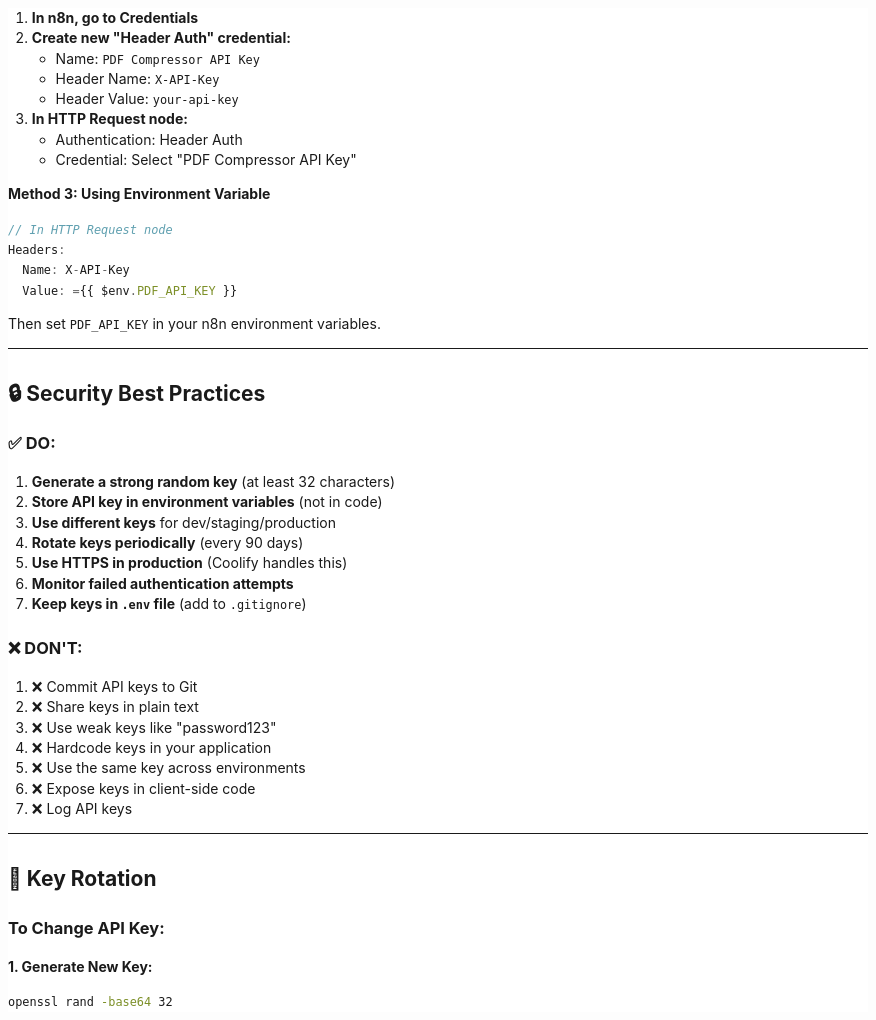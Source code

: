 1. **In n8n, go to Credentials**
2. **Create new "Header Auth" credential:**
   - Name: `PDF Compressor API Key`
   - Header Name: `X-API-Key`
   - Header Value: `your-api-key`
3. **In HTTP Request node:**
   - Authentication: Header Auth
   - Credential: Select "PDF Compressor API Key"

**Method 3: Using Environment Variable**

```javascript
// In HTTP Request node
Headers:
  Name: X-API-Key
  Value: ={{ $env.PDF_API_KEY }}
```

Then set `PDF_API_KEY` in your n8n environment variables.

---

## 🔒 Security Best Practices

### ✅ DO:

1. **Generate a strong random key** (at least 32 characters)
2. **Store API key in environment variables** (not in code)
3. **Use different keys** for dev/staging/production
4. **Rotate keys periodically** (every 90 days)
5. **Use HTTPS in production** (Coolify handles this)
6. **Monitor failed authentication attempts**
7. **Keep keys in `.env` file** (add to `.gitignore`)

### ❌ DON'T:

1. ❌ Commit API keys to Git
2. ❌ Share keys in plain text
3. ❌ Use weak keys like "password123"
4. ❌ Hardcode keys in your application
5. ❌ Use the same key across environments
6. ❌ Expose keys in client-side code
7. ❌ Log API keys

---

## 🔑 Key Rotation

### To Change API Key:

**1. Generate New Key:**
```bash
openssl rand -base64 32
```
